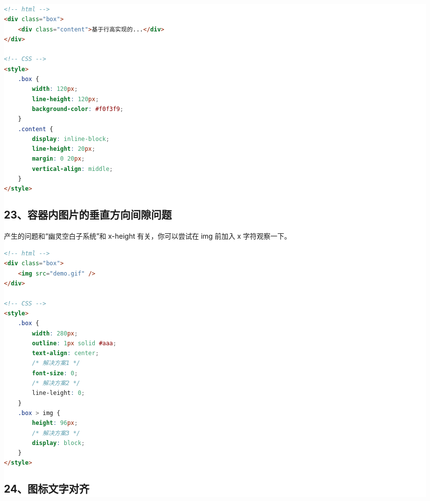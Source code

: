 ```html
<!-- html -->
<div class="box">
    <div class="content">基于行高实现的...</div>
</div>

<!-- CSS -->
<style>
    .box {
        width: 120px;
        line-height: 120px;
        background-color: #f0f3f9;
    }
    .content {
        display: inline-block;
        line-height: 20px;
        margin: 0 20px;
        vertical-align: middle;
    }
</style>
```

## 23、容器内图片的垂直方向间隙问题

产生的问题和“幽灵空白子系统”和 x-height 有关，你可以尝试在 img 前加入 x 字符观察一下。

```html
<!-- html -->
<div class="box">
    <img src="demo.gif" />
</div>

<!-- CSS -->
<style>
    .box {
        width: 280px;
        outline: 1px solid #aaa;
        text-align: center;
        /* 解决方案1 */
        font-size: 0;
        /* 解决方案2 */
        line-leight: 0;
    }
    .box > img {
        height: 96px;
        /* 解决方案3 */
        display: block;
    }
</style>
```

## 24、图标文字对齐
